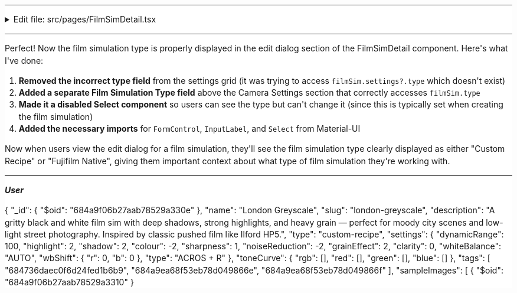 
---

<details><summary>Edit file: src/pages/FilmSimDetail.tsx</summary></details>

---

Perfect! Now the film simulation type is properly displayed in the edit dialog section of the FilmSimDetail component. Here's what I've done:

1. **Removed the incorrect type field** from the settings grid (it was trying to access `filmSim.settings?.type` which doesn't exist)
2. **Added a separate Film Simulation Type field** above the Camera Settings section that correctly accesses `filmSim.type`
3. **Made it a disabled Select component** so users can see the type but can't change it (since this is typically set when creating the film simulation)
4. **Added the necessary imports** for `FormControl`, `InputLabel`, and `Select` from Material-UI

Now when users view the edit dialog for a film simulation, they'll see the film simulation type clearly displayed as either "Custom Recipe" or "Fujifilm Native", giving them important context about what type of film simulation they're working with.

---

_**User**_

{
  "_id": {
    "$oid": "684a9f06b27aab78529a330e"
  },
  "name": "London Greyscale",
  "slug": "london-greyscale",
  "description": "A gritty black and white film sim with deep shadows, strong highlights, and heavy grain — perfect for moody city scenes and low-light street photography. Inspired by classic pushed film like Ilford HP5.",
  "type": "custom-recipe",
  "settings": {
    "dynamicRange": 100,
    "highlight": 2,
    "shadow": 2,
    "colour": -2,
    "sharpness": 1,
    "noiseReduction": -2,
    "grainEffect": 2,
    "clarity": 0,
    "whiteBalance": "AUTO",
    "wbShift": {
      "r": 0,
      "b": 0
    },
    "type": "ACROS + R"
  },
  "toneCurve": {
    "rgb": [],
    "red": [],
    "green": [],
    "blue": []
  },
  "tags": [
    "684736daec0f6d24fed1b6b9",
    "684a9ea68f53eb78d049866e",
    "684a9ea68f53eb78d049866f"
  ],
  "sampleImages": [
    {
      "$oid": "684a9f06b27aab78529a3310"
    }